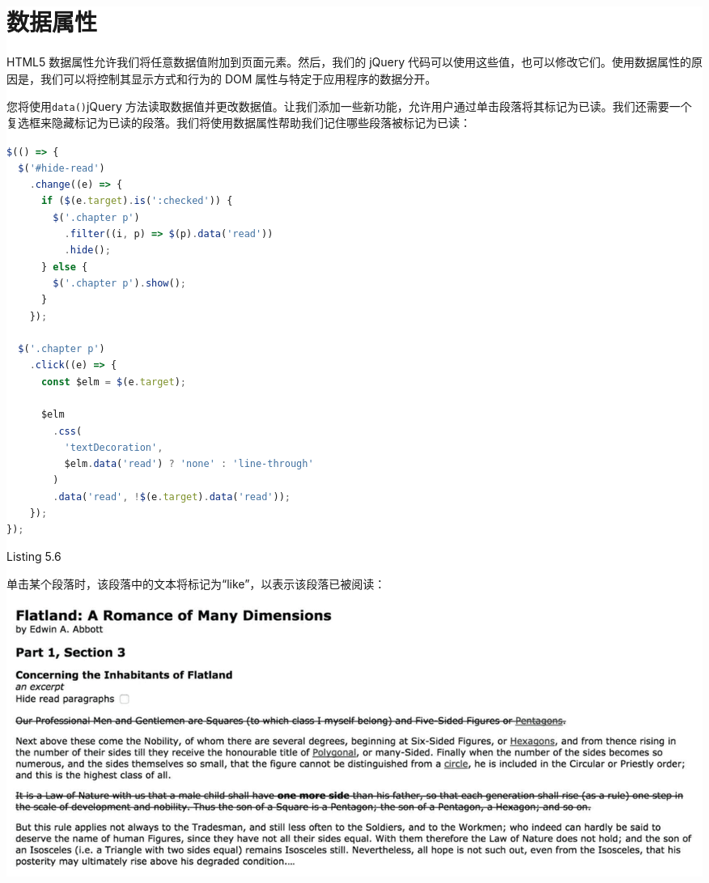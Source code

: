 <footer style="margin-top: 5em;">

# 数据属性

HTML5 数据属性允许我们将任意数据值附加到页面元素。然后，我们的 jQuery 代码可以使用这些值，也可以修改它们。使用数据属性的原因是，我们可以将控制其显示方式和行为的 DOM 属性与特定于应用程序的数据分开。

您将使用`data()`jQuery 方法读取数据值并更改数据值。让我们添加一些新功能，允许用户通过单击段落将其标记为已读。我们还需要一个复选框来隐藏标记为已读的段落。我们将使用数据属性帮助我们记住哪些段落被标记为已读：

```js
$(() => {
  $('#hide-read')
    .change((e) => {
      if ($(e.target).is(':checked')) {
        $('.chapter p')
          .filter((i, p) => $(p).data('read'))
          .hide();
      } else {
        $('.chapter p').show();
      }
    });

  $('.chapter p')
    .click((e) => {
      const $elm = $(e.target);

      $elm
        .css(
          'textDecoration',
          $elm.data('read') ? 'none' : 'line-through'
        )
        .data('read', !$(e.target).data('read'));
    });
});

```

Listing 5.6

单击某个段落时，该段落中的文本将标记为“like”，以表示该段落已被阅读：

![](img/Image00075.jpg)
